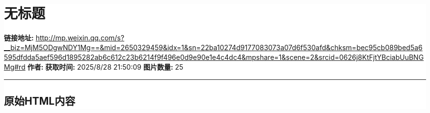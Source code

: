 # 无标题

**链接地址:** http://mp.weixin.qq.com/s?__biz=MjM5ODgwNDY1Mg==&mid=2650329459&idx=1&sn=22ba10274d9177083073a07d6f530afd&chksm=bec95cb089bed5a6595dfdda5aef596d1895282ab6c612c23b6214f9f496e0d9e90e1e4c4dc4&mpshare=1&scene=2&srcid=0626j8KtFjtYBciabUuBNGMg#rd
**作者:** 
**获取时间:** 2025/8/28 21:50:09
**图片数量:** 25

---

## 原始HTML内容
